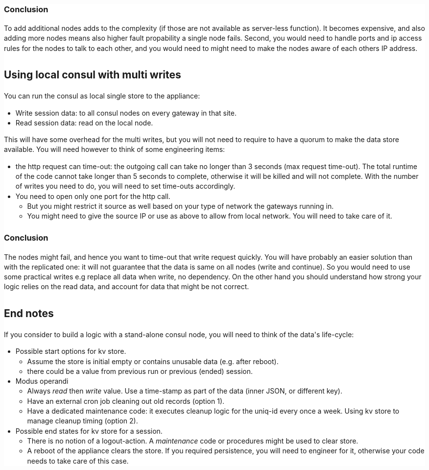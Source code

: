 ### Conclusion
To add additional nodes adds to the complexity (if those are not available as server-less function). It becomes expensive, and also adding more nodes means also higher fault propability a single node fails. Second, you would need to handle ports and ip access rules for the nodes to talk to each other, and you would need to might need to make the nodes aware of each others IP address.



## Using local consul with multi writes
You can run the consul as local single store to the appliance:
- Write session data: to all consul nodes on every gateway in that site.
- Read session data: read on the local node.

This will have some overhead for the multi writes, but you will not need to require to have a quorum to make the data store available. You will need however to think of some engineering items:
- the http request can time-out: the outgoing call can take no longer than 3 seconds (max request time-out). The total runtime of the code cannot take longer than 5 seconds to complete, otherwise it will be killed and will not complete. With the number of writes you need to do, you will need to set time-outs accordingly.
- You need to open only one port for the http call. 
	- But you might restrict it source as well based on your type of network the gateways running in.
	- You might need to give the source IP or use as above to allow from local network. You will need to take care of it.


### Conclusion
The nodes might fail, and hence you want to time-out that write request quickly. You will have probably an easier solution than with the replicated one: it will not guarantee that the data is same on all nodes (write and continue). So you would need to use some practical writes e.g replace all data when write, no dependency. On the other hand you should understand how strong your logic relies on the read data, and account for data that might be not correct.


## End notes
If you consider to build a logic with a stand-alone consul node, you will need to think of the data's life-cycle:
* Possible start options for kv store. 
	* Assume the store is initial empty or contains unusable data (e.g. after reboot).
	* there could be a value from previous run or previous (ended) session. 
* Modus operandi 
	* Always *read* then *write* value. Use a time-stamp as part of the data (inner JSON, or different key).
	* Have an external cron job cleaning out old records (option 1).
	* Have a  dedicated maintenance code: it executes cleanup logic for the uniq-id every once a week. Using kv store to manage cleanup timing (option 2).
* Possible end states for kv store for a session. 
	* There is no notion of a logout-action. A *maintenance* code or procedures might be used to clear store.
	* A reboot of the appliance clears the store. If you required persistence, you will need to engineer for it, otherwise your code needs to take care of this case.


